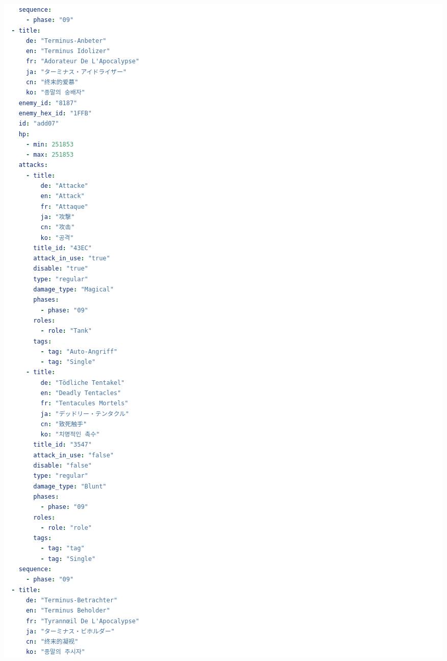 ```yaml
    sequence:
      - phase: "09"
  - title:
      de: "Terminus-Anbeter"
      en: "Terminus Idolizer"
      fr: "Adorateur De L'Apocalypse"
      ja: "ターミナス・アイドライザー"
      cn: "终末的爱慕"
      ko: "종말의 숭배자"
    enemy_id: "8187"
    enemy_hex_id: "1FFB"
    id: "add07"
    hp:
      - min: 251853
      - max: 251853
    attacks:
      - title:
          de: "Attacke"
          en: "Attack"
          fr: "Attaque"
          ja: "攻撃"
          cn: "攻击"
          ko: "공격"
        title_id: "43EC"
        attack_in_use: "true"
        disable: "true"
        type: "regular"
        damage_type: "Magical"
        phases:
          - phase: "09"
        roles:
          - role: "Tank"
        tags:
          - tag: "Auto-Angriff"
          - tag: "Single"
      - title:
          de: "Tödliche Tentakel"
          en: "Deadly Tentacles"
          fr: "Tentacules Mortels"
          ja: "デッドリー・テンタクル"
          cn: "致死触手"
          ko: "치명적인 촉수"
        title_id: "3547"
        attack_in_use: "false"
        disable: "false"
        type: "regular"
        damage_type: "Blunt"
        phases:
          - phase: "09"
        roles:
          - role: "role"
        tags:
          - tag: "tag"
          - tag: "Single"
    sequence:
      - phase: "09"
  - title:
      de: "Terminus-Betrachter"
      en: "Terminus Beholder"
      fr: "Tyrannœil De L'Apocalypse"
      ja: "ターミナス・ビホルダー"
      cn: "终末的凝视"
      ko: "종말의 주시자"
```